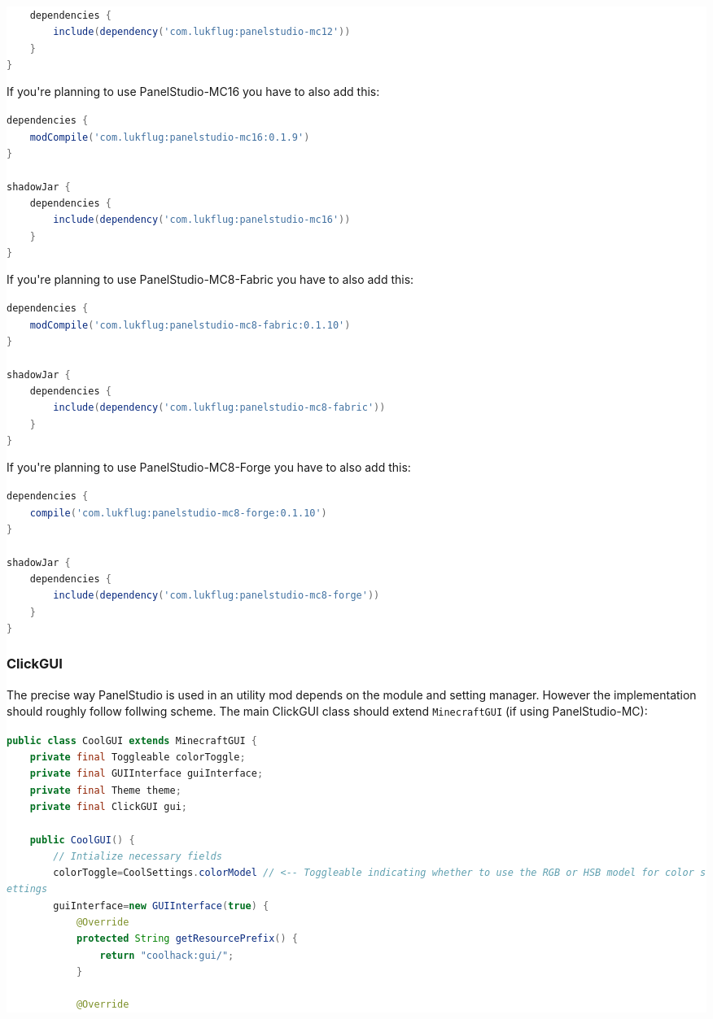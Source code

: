 ```groovy
	dependencies {
		include(dependency('com.lukflug:panelstudio-mc12'))
	}
}
```
If you're planning to use PanelStudio-MC16 you have to also add this:
```groovy
dependencies {
	modCompile('com.lukflug:panelstudio-mc16:0.1.9')
}

shadowJar {
	dependencies {
		include(dependency('com.lukflug:panelstudio-mc16'))
	}
}
```
If you're planning to use PanelStudio-MC8-Fabric you have to also add this:
```groovy
dependencies {
	modCompile('com.lukflug:panelstudio-mc8-fabric:0.1.10')
}

shadowJar {
	dependencies {
		include(dependency('com.lukflug:panelstudio-mc8-fabric'))
	}
}
```
If you're planning to use PanelStudio-MC8-Forge you have to also add this:
```groovy
dependencies {
	compile('com.lukflug:panelstudio-mc8-forge:0.1.10')
}

shadowJar {
	dependencies {
		include(dependency('com.lukflug:panelstudio-mc8-forge'))
	}
}
```

### ClickGUI
The precise way PanelStudio is used in an utility mod depends on the module and setting manager. However the implementation should roughly follow follwing scheme. The main ClickGUI class should extend `MinecraftGUI` (if using PanelStudio-MC):
```java
public class CoolGUI extends MinecraftGUI {
	private final Toggleable colorToggle;
	private final GUIInterface guiInterface;
	private final Theme theme;
	private final ClickGUI gui;

	public CoolGUI() {
		// Intialize necessary fields
		colorToggle=CoolSettings.colorModel // <-- Toggleable indicating whether to use the RGB or HSB model for color settings
		guiInterface=new GUIInterface(true) {
			@Override
			protected String getResourcePrefix() {
				return "coolhack:gui/";
			}
			
			@Override
```